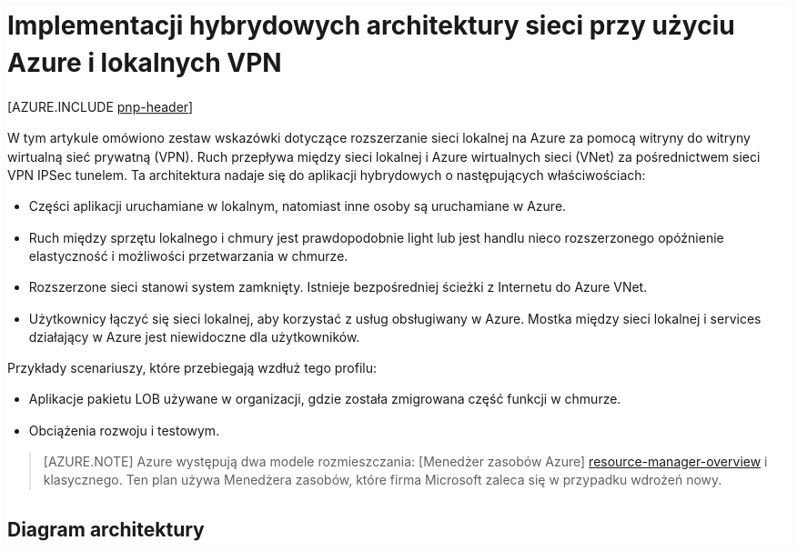 <properties
   pageTitle="Implementacji hybrydowych architektury sieci przy użyciu sieci VPN Azure i lokalnych | Microsoft Azure"
   description="Jak wdrażać architektura bezpiecznej sieci witryny do witryny, wyświetlanego Azure wirtualnej sieci i sieci lokalnej połączone za pomocą sieci VPN."
   services=""
   documentationCenter="na"
   authors="RohitSharma-pnp"
   manager="christb"
   editor=""
   tags=""/>

<tags
   ms.service="guidance"
   ms.devlang="na"
   ms.topic="article"
   ms.tgt_pltfrm="na"
   ms.workload="na"
   ms.date="10/24/2016"
   ms.author="roshar"/>

# <a name="implementing-a-hybrid-network-architecture-with-azure-and-on-premises-vpn"></a>Implementacji hybrydowych architektury sieci przy użyciu Azure i lokalnych VPN

[AZURE.INCLUDE [pnp-header](../../includes/guidance-pnp-header-include.md)]

W tym artykule omówiono zestaw wskazówki dotyczące rozszerzanie sieci lokalnej na Azure za pomocą witryny do witryny wirtualną sieć prywatną (VPN). Ruch przepływa między sieci lokalnej i Azure wirtualnych sieci (VNet) za pośrednictwem sieci VPN IPSec tunelem. Ta architektura nadaje się do aplikacji hybrydowych o następujących właściwościach:

- Części aplikacji uruchamiane w lokalnym, natomiast inne osoby są uruchamiane w Azure.

- Ruch między sprzętu lokalnego i chmury jest prawdopodobnie light lub jest handlu nieco rozszerzonego opóźnienie elastyczność i możliwości przetwarzania w chmurze.

- Rozszerzone sieci stanowi system zamknięty. Istnieje bezpośredniej ścieżki z Internetu do Azure VNet.

- Użytkownicy łączyć się sieci lokalnej, aby korzystać z usług obsługiwany w Azure. Mostka między sieci lokalnej i services działający w Azure jest niewidoczne dla użytkowników.

Przykłady scenariuszy, które przebiegają wzdłuż tego profilu:

- Aplikacje pakietu LOB używane w organizacji, gdzie została zmigrowana część funkcji w chmurze.

- Obciążenia rozwoju i testowym.

> [AZURE.NOTE] Azure występują dwa modele rozmieszczania: [Menedżer zasobów Azure] [ resource-manager-overview] i klasycznego. Ten plan używa Menedżera zasobów, które firma Microsoft zaleca się w przypadku wdrożeń nowy.

## <a name="architecture-diagram"></a>Diagram architektury


[implementing-a-multi-tier-architecture-on-Azure]: ./guidance-compute-n-tier-vm.md
[resource-manager-overview]: ../azure-resource-manager/resource-group-overview.md
[arm-templates]: ../resource-group-authoring-templates.md
[azure-cli]: ../virtual-machines-command-line-tools.md
[azure-portal]: ../azure-portal/resource-group-portal.md
[azure-powershell]: ../powershell-azure-resource-manager.md
[azure-virtual-network]: ../virtual-network/virtual-networks-overview.md
[vpn-appliance]: ../vpn-gateway/vpn-gateway-about-vpn-devices.md
[azure-vpn-gateway]: https://azure.microsoft.com/services/vpn-gateway/
[azure-gateway-charges]: https://azure.microsoft.com/pricing/details/vpn-gateway/
[azure-network-security-group]: https://azure.microsoft.com/documentation/articles/virtual-networks-nsg/
[connect-to-an-Azure-vnet]: https://technet.microsoft.com/library/dn786406.aspx
[vpn-gateway-multi-site]: ../vpn-gateway/vpn-gateway-multi-site.md
[policy-based-routing]: https://en.wikipedia.org/wiki/Policy-based_routing
[route-based-routing]: https://en.wikipedia.org/wiki/Static_routing
[network-security-group]: ../virtual-network/virtual-networks-nsg.md
[sla-for-vpn-gateway]: https://azure.microsoft.com/support/legal/sla/vpn-gateway/v1_0/
[additional-firewall-rules]: https://technet.microsoft.com/library/dn786406.aspx#firewall
[nagios]: https://www.nagios.org/
[azure-vpn-gateway-diagnostics]: http://blogs.technet.com/b/keithmayer/archive/2014/12/18/diagnose-azure-virtual-network-vpn-connectivity-issues-with-powershell.aspx
[ping]: https://technet.microsoft.com/library/ff961503.aspx
[tracert]: https://technet.microsoft.com/library/ff961507.aspx
[psping]: http://technet.microsoft.com/sysinternals/jj729731.aspx
[nmap]: http://nmap.org
[changing-SKUs]: https://azure.microsoft.com/blog/azure-virtual-network-gateway-improvements/
[gateway-diagnostic-logs]: http://blogs.technet.com/b/keithmayer/archive/2015/12/07/step-by-step-capturing-azure-resource-manager-arm-vnet-gateway-diagnostic-logs.aspx
[troubleshooting-vpn-errors]: https://blogs.technet.microsoft.com/rrasblog/2009/08/12/troubleshooting-common-vpn-related-errors/
[rras-logging]: https://www.petri.com/enable-diagnostic-logging-in-windows-server-2012-r2-routing-and-remote-access
[create-on-prem-network]: https://technet.microsoft.com/library/dn786406.aspx#routing
[create-azure-vnet]: ../virtual-network/virtual-networks-create-vnet-classic-cli.md
[azure-vm-diagnostics]: https://azure.microsoft.com/blog/windows-azure-virtual-machine-monitoring-with-wad-extension/
[application-insights]: ../application-insights/app-insights-overview-usage.md
[forced-tunneling]: https://azure.microsoft.com/documentation/articles/vpn-gateway-about-forced-tunneling/
[getting-started-with-azure-security]: ./../security/azure-security-getting-started.md
[vpn-appliances]: ../vpn-gateway/vpn-gateway-about-vpn-devices.md
[installing-ad]: ../active-directory/active-directory-install-replica-active-directory-domain-controller.md
[deploying-ad]: https://msdn.microsoft.com/library/azure/jj156090.aspx
[creating-dns]: https://blogs.msdn.microsoft.com/mcsuksoldev/2014/03/04/creating-a-dns-server-in-azure-iaas/
[configuring-dns]: ../virtual-network/virtual-networks-manage-dns-in-vnet.md
[stormshield]: https://azure.microsoft.com/marketplace/partners/stormshield/stormshield-network-security-for-cloud/
[vpn-appliance-ipsec]: ../vpn-gateway/vpn-gateway-about-vpn-devices.md#ipsec-parameters
[expressroute]: ./guidance-hybrid-network-expressroute.md
[naming conventions]: ./guidance-naming-conventions.md
[solution-script]: https://github.com/mspnp/reference-architectures/tree/master/guidance-hybrid-network-vpn/Deploy-ReferenceArchitecture.ps1
[solution-script-bash]: https://github.com/mspnp/reference-architectures/tree/master/guidance-hybrid-network-vpn/deploy-reference-architecture.sh
[visio-download]: http://download.microsoft.com/download/1/5/6/1569703C-0A82-4A9C-8334-F13D0DF2F472/RAs.vsdx
[vnet-parameters]: https://github.com/mspnp/reference-architectures/tree/master/guidance-hybrid-network-vpn/parameters/virtualNetwork.parameters.json
[virtualNetworkGateway-parameters]: https://github.com/mspnp/reference-architectures/tree/master/guidance-hybrid-network-vpn/parameters/virtualNetworkGateway.parameters.json
[azure-powershell-download]: https://azure.microsoft.com/documentation/articles/powershell-install-configure/
[azure-cli]: https://azure.microsoft.com/documentation/articles/xplat-cli-install/
[0]: ./media/blueprints/hybrid-network-vpn.png "Struktura hybrydowym sieci, obejmujące w lokalnej i w chmurze infrastruktury"
[1]: ./media/guidance-hybrid-network-vpn/partitioned-vpn.png "Podziału VNet, aby zwiększyć skalowalność"
[2]: ./media/guidance-hybrid-network-vpn/audit-logs.png "Dzienniki inspekcji w portalu Azure"
[3]: ./media/guidance-hybrid-network-vpn/RRAS-perf-counters.png "Monitorowanie ruchu w sieci VPN liczniki wydajności"
[4]: ./media/guidance-hybrid-network-vpn/RRAS-perf-graph.png "Wykres wydajności sieci VPN przykład"